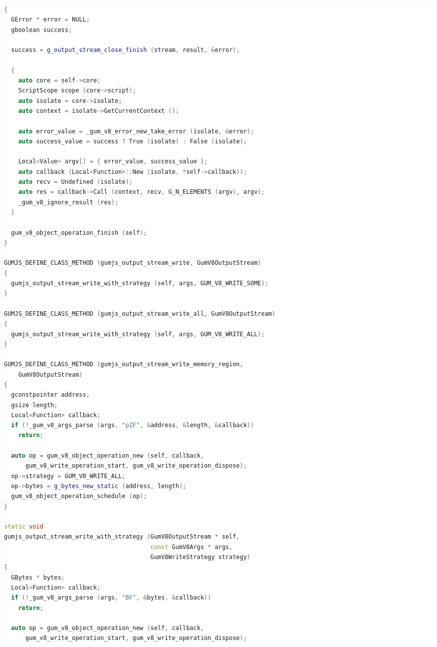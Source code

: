 ```cpp
{
  GError * error = NULL;
  gboolean success;

  success = g_output_stream_close_finish (stream, result, &error);

  {
    auto core = self->core;
    ScriptScope scope (core->script);
    auto isolate = core->isolate;
    auto context = isolate->GetCurrentContext ();

    auto error_value = _gum_v8_error_new_take_error (isolate, &error);
    auto success_value = success ? True (isolate) : False (isolate);

    Local<Value> argv[] = { error_value, success_value };
    auto callback (Local<Function>::New (isolate, *self->callback));
    auto recv = Undefined (isolate);
    auto res = callback->Call (context, recv, G_N_ELEMENTS (argv), argv);
    _gum_v8_ignore_result (res);
  }

  gum_v8_object_operation_finish (self);
}

GUMJS_DEFINE_CLASS_METHOD (gumjs_output_stream_write, GumV8OutputStream)
{
  gumjs_output_stream_write_with_strategy (self, args, GUM_V8_WRITE_SOME);
}

GUMJS_DEFINE_CLASS_METHOD (gumjs_output_stream_write_all, GumV8OutputStream)
{
  gumjs_output_stream_write_with_strategy (self, args, GUM_V8_WRITE_ALL);
}

GUMJS_DEFINE_CLASS_METHOD (gumjs_output_stream_write_memory_region,
    GumV8OutputStream)
{
  gconstpointer address;
  gsize length;
  Local<Function> callback;
  if (!_gum_v8_args_parse (args, "pZF", &address, &length, &callback))
    return;

  auto op = gum_v8_object_operation_new (self, callback,
      gum_v8_write_operation_start, gum_v8_write_operation_dispose);
  op->strategy = GUM_V8_WRITE_ALL;
  op->bytes = g_bytes_new_static (address, length);
  gum_v8_object_operation_schedule (op);
}

static void
gumjs_output_stream_write_with_strategy (GumV8OutputStream * self,
                                         const GumV8Args * args,
                                         GumV8WriteStrategy strategy)
{
  GBytes * bytes;
  Local<Function> callback;
  if (!_gum_v8_args_parse (args, "BF", &bytes, &callback))
    return;

  auto op = gum_v8_object_operation_new (self, callback,
      gum_v8_write_operation_start, gum_v8_write_operation_dispose);
```